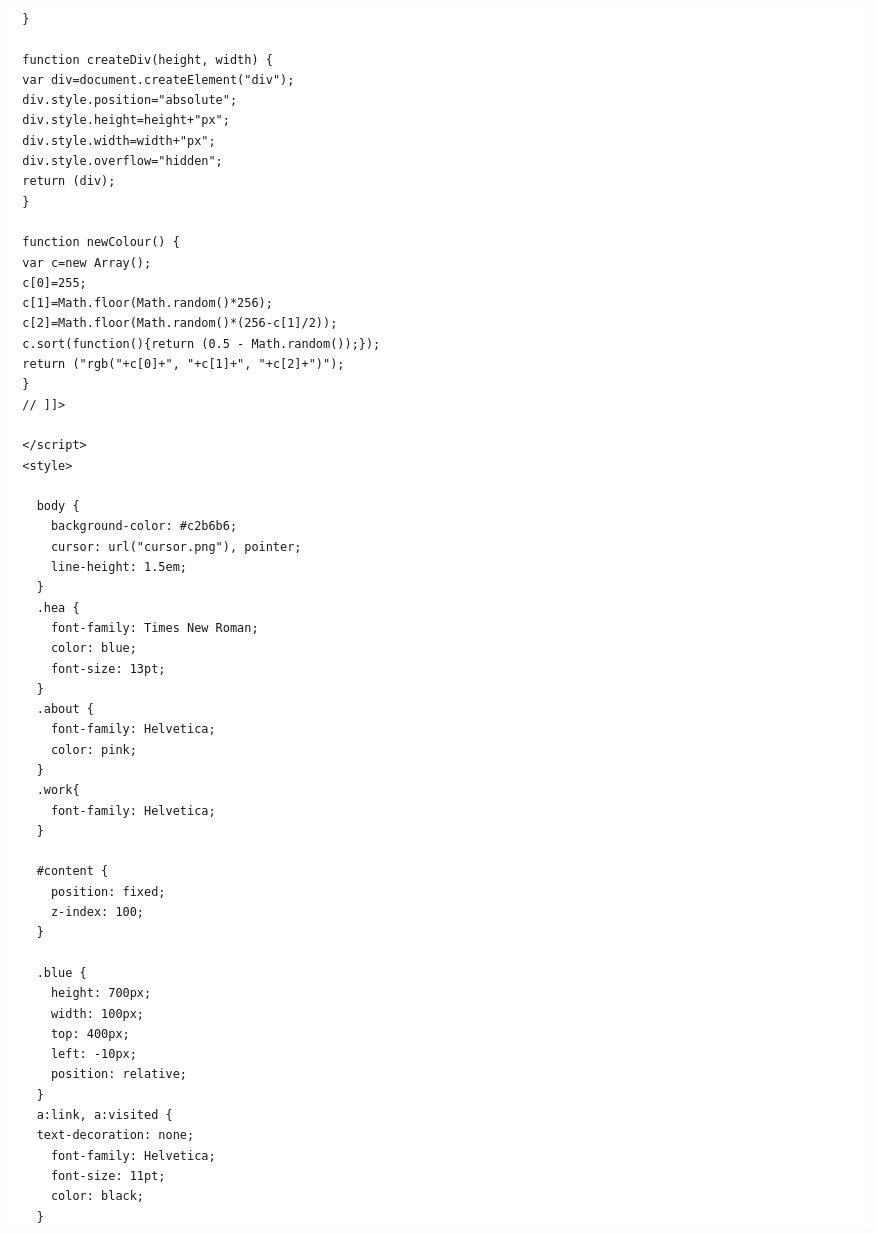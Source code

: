       }
      
      function createDiv(height, width) {
      var div=document.createElement("div");
      div.style.position="absolute";
      div.style.height=height+"px";
      div.style.width=width+"px";
      div.style.overflow="hidden";
      return (div);
      }
      
      function newColour() {
      var c=new Array();
      c[0]=255;
      c[1]=Math.floor(Math.random()*256);
      c[2]=Math.floor(Math.random()*(256-c[1]/2));
      c.sort(function(){return (0.5 - Math.random());});
      return ("rgb("+c[0]+", "+c[1]+", "+c[2]+")");
      }
      // ]]>
      
      </script>
      <style>
        
        body {
          background-color: #c2b6b6;
          cursor: url("cursor.png"), pointer;
          line-height: 1.5em;
        }
        .hea {
          font-family: Times New Roman;
          color: blue;
          font-size: 13pt;
        }
        .about {
          font-family: Helvetica;
          color: pink;
        }
        .work{
          font-family: Helvetica;
        }
        
        #content {
          position: fixed;
          z-index: 100;
        }
        
        .blue {
          height: 700px;
          width: 100px;
          top: 400px;
          left: -10px;
          position: relative;
        }
        a:link, a:visited {
        text-decoration: none;
          font-family: Helvetica;
          font-size: 11pt;
          color: black;
        }
        